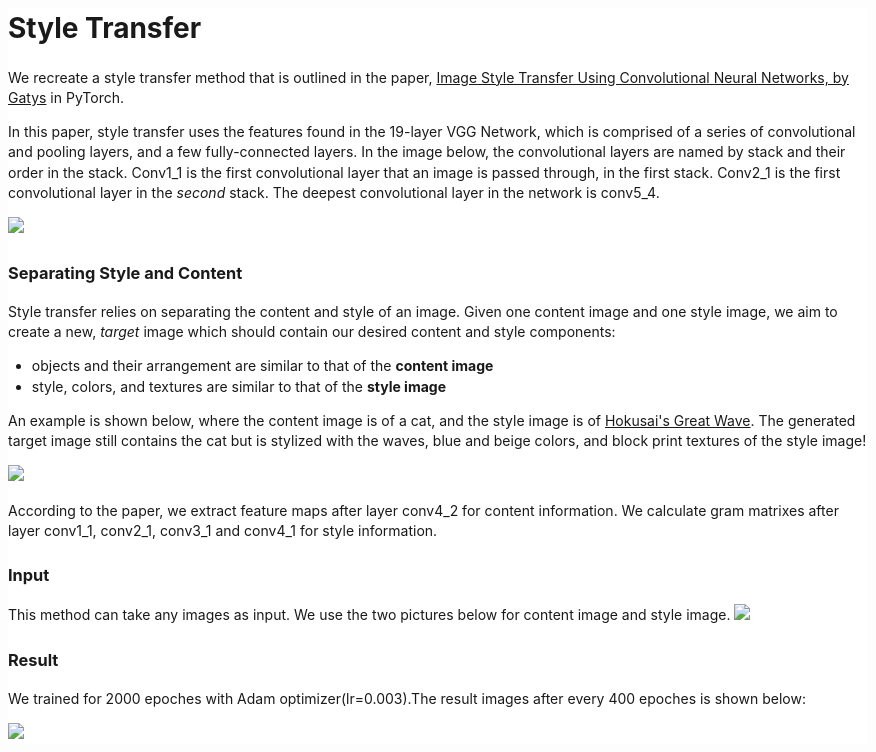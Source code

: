 # Style Transfer

We recreate a style transfer method that is outlined in the paper, [Image Style Transfer Using Convolutional Neural Networks, by Gatys](https://www.cv-foundation.org/openaccess/content_cvpr_2016/papers/Gatys_Image_Style_Transfer_CVPR_2016_paper.pdf) in PyTorch.

In this paper, style transfer uses the features found in the 19-layer VGG Network, which is comprised of a series of convolutional and pooling layers, and a few fully-connected layers. In the image below, the convolutional layers are named by stack and their order in the stack. Conv1_1 is the first convolutional layer that an image is passed through, in the first stack. Conv2_1 is the first convolutional layer in the *second* stack. The deepest convolutional layer in the network is conv5_4.

<img src='https://ppt.cc/fIGJGx@.png' width=80% />

### Separating Style and Content

Style transfer relies on separating the content and style of an image. Given one content image and one style image, we aim to create a new, _target_ image which should contain our desired content and style components:
* objects and their arrangement are similar to that of the **content image**
* style, colors, and textures are similar to that of the **style image**

An example is shown below, where the content image is of a cat, and the style image is of [Hokusai's Great Wave](https://en.wikipedia.org/wiki/The_Great_Wave_off_Kanagawa). The generated target image still contains the cat but is stylized with the waves, blue and beige colors, and block print textures of the style image!

<img src='https://ppt.cc/f0sV3x@.png' width=80% />

According to the paper, we extract feature maps after layer conv4_2 for content information. We calculate gram matrixes after layer conv1_1, conv2_1, conv3_1 and conv4_1 for style information.

### Input
This method can take any images as input. We use the two pictures below for content image and style image.
<img src='https://i.imgur.com/mqwfKBL.png' width=80% />

### Result
We trained for 2000 epoches with Adam optimizer(lr=0.003).The result images after every 400 epoches is shown below:

<img src='https://ppt.cc/fvZskx@.png' width=100% />
